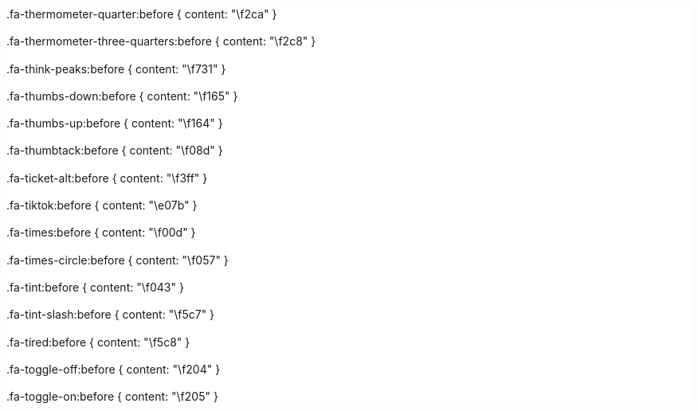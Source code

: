 .fa-thermometer-quarter:before {
    content: "\f2ca"
}

.fa-thermometer-three-quarters:before {
    content: "\f2c8"
}

.fa-think-peaks:before {
    content: "\f731"
}

.fa-thumbs-down:before {
    content: "\f165"
}

.fa-thumbs-up:before {
    content: "\f164"
}

.fa-thumbtack:before {
    content: "\f08d"
}

.fa-ticket-alt:before {
    content: "\f3ff"
}

.fa-tiktok:before {
    content: "\e07b"
}

.fa-times:before {
    content: "\f00d"
}

.fa-times-circle:before {
    content: "\f057"
}

.fa-tint:before {
    content: "\f043"
}

.fa-tint-slash:before {
    content: "\f5c7"
}

.fa-tired:before {
    content: "\f5c8"
}

.fa-toggle-off:before {
    content: "\f204"
}

.fa-toggle-on:before {
    content: "\f205"
}
